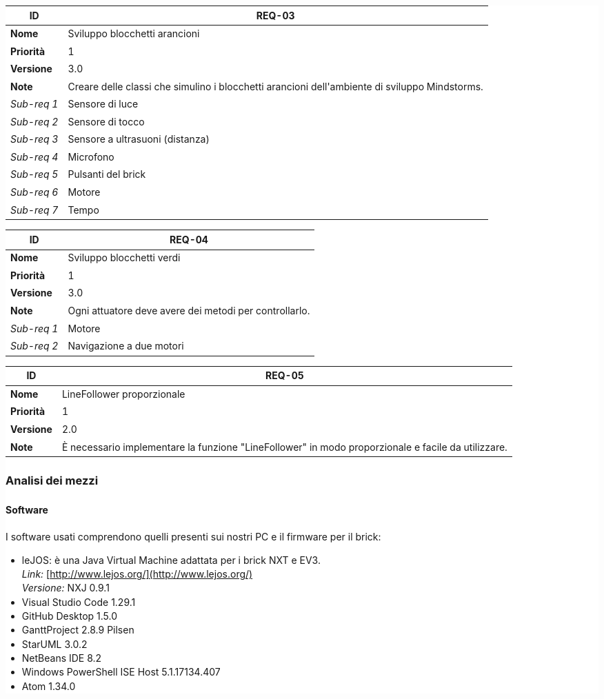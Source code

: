 |ID  |REQ-03                                          |
|----|------------------------------------------------|
|**Nome**    |Sviluppo blocchetti arancioni|
|**Priorità**|1                     |
|**Versione**|3.0                   |
|**Note**    |Creare delle classi che simulino i blocchetti arancioni dell'ambiente di sviluppo Mindstorms.|
| *Sub-req 1* |Sensore di luce |
| *Sub-req 2* |Sensore di tocco |
| *Sub-req 3* |Sensore a ultrasuoni (distanza) |
| *Sub-req 4* |Microfono |
| *Sub-req 5* |Pulsanti del brick |
| *Sub-req 6* |Motore |
| *Sub-req 7* |Tempo |

<div class="page-break"></div>

|ID  |REQ-04                                          |
|----|------------------------------------------------|
|**Nome**    |Sviluppo blocchetti verdi|
|**Priorità**|1                     |
|**Versione**|3.0                   |
|**Note**    |Ogni attuatore deve avere dei metodi per controllarlo.|
| *Sub-req 1* |Motore |
| *Sub-req 2* |Navigazione a due motori |

|ID  |REQ-05                                          |
|----|------------------------------------------------|
|**Nome**    |LineFollower proporzionale|
|**Priorità**|1                     |
|**Versione**|2.0                   |
|**Note**    |È necessario implementare la funzione "LineFollower" in modo proporzionale e facile da utilizzare.|

<div class="page-break"></div>

### Analisi dei mezzi

#### Software

I software usati comprendono quelli presenti sui nostri PC e il firmware per il brick:
- leJOS: è una Java Virtual Machine adattata per i brick NXT e EV3.  
*Link:* [http://www.lejos.org/](http://www.lejos.org/)  
*Versione:* NXJ 0.9.1
- Visual Studio Code 1.29.1
- GitHub Desktop 1.5.0
- GanttProject 2.8.9 Pilsen
- StarUML 3.0.2
- NetBeans IDE 8.2
- Windows PowerShell ISE Host 5.1.17134.407
- Atom 1.34.0
